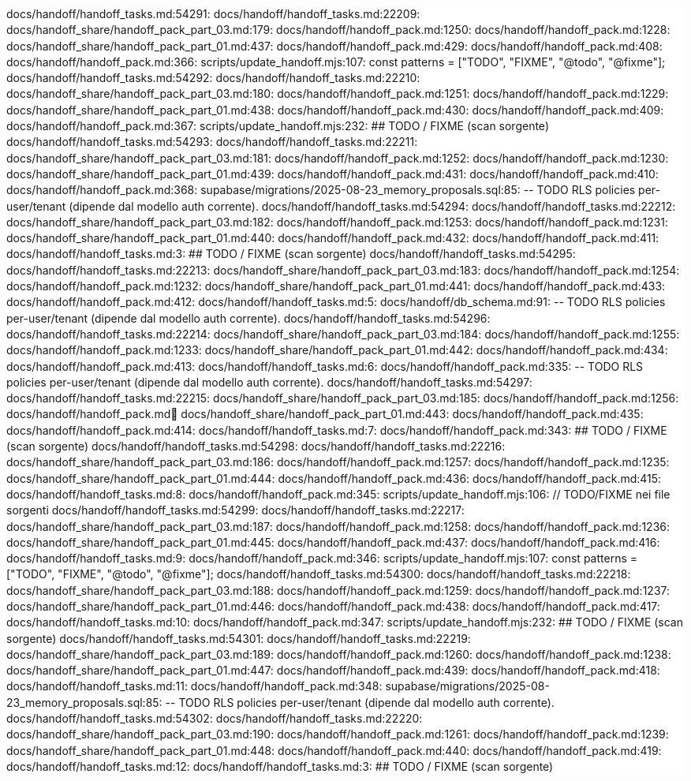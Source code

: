 docs/handoff/handoff_tasks.md:54291: docs/handoff/handoff_tasks.md:22209: docs/handoff_share/handoff_pack_part_03.md:179: docs/handoff/handoff_pack.md:1250: docs/handoff/handoff_pack.md:1228: docs/handoff_share/handoff_pack_part_01.md:437: docs/handoff/handoff_pack.md:429: docs/handoff/handoff_pack.md:408: docs/handoff/handoff_pack.md:366: scripts/update_handoff.mjs:107: const patterns = ["TODO", "FIXME", "@todo", "@fixme"];
docs/handoff/handoff_tasks.md:54292: docs/handoff/handoff_tasks.md:22210: docs/handoff_share/handoff_pack_part_03.md:180: docs/handoff/handoff_pack.md:1251: docs/handoff/handoff_pack.md:1229: docs/handoff_share/handoff_pack_part_01.md:438: docs/handoff/handoff_pack.md:430: docs/handoff/handoff_pack.md:409: docs/handoff/handoff_pack.md:367: scripts/update_handoff.mjs:232: ## TODO / FIXME (scan sorgente)
docs/handoff/handoff_tasks.md:54293: docs/handoff/handoff_tasks.md:22211: docs/handoff_share/handoff_pack_part_03.md:181: docs/handoff/handoff_pack.md:1252: docs/handoff/handoff_pack.md:1230: docs/handoff_share/handoff_pack_part_01.md:439: docs/handoff/handoff_pack.md:431: docs/handoff/handoff_pack.md:410: docs/handoff/handoff_pack.md:368: supabase/migrations/2025-08-23_memory_proposals.sql:85: -- TODO RLS policies per-user/tenant (dipende dal modello auth corrente).
docs/handoff/handoff_tasks.md:54294: docs/handoff/handoff_tasks.md:22212: docs/handoff_share/handoff_pack_part_03.md:182: docs/handoff/handoff_pack.md:1253: docs/handoff/handoff_pack.md:1231: docs/handoff_share/handoff_pack_part_01.md:440: docs/handoff/handoff_pack.md:432: docs/handoff/handoff_pack.md:411: docs/handoff/handoff_tasks.md:3: ## TODO / FIXME (scan sorgente)
docs/handoff/handoff_tasks.md:54295: docs/handoff/handoff_tasks.md:22213: docs/handoff_share/handoff_pack_part_03.md:183: docs/handoff/handoff_pack.md:1254: docs/handoff/handoff_pack.md:1232: docs/handoff_share/handoff_pack_part_01.md:441: docs/handoff/handoff_pack.md:433: docs/handoff/handoff_pack.md:412: docs/handoff/handoff_tasks.md:5: docs/handoff/db_schema.md:91: -- TODO RLS policies per-user/tenant (dipende dal modello auth corrente).
docs/handoff/handoff_tasks.md:54296: docs/handoff/handoff_tasks.md:22214: docs/handoff_share/handoff_pack_part_03.md:184: docs/handoff/handoff_pack.md:1255: docs/handoff/handoff_pack.md:1233: docs/handoff_share/handoff_pack_part_01.md:442: docs/handoff/handoff_pack.md:434: docs/handoff/handoff_pack.md:413: docs/handoff/handoff_tasks.md:6: docs/handoff/handoff_pack.md:335: -- TODO RLS policies per-user/tenant (dipende dal modello auth corrente).
docs/handoff/handoff_tasks.md:54297: docs/handoff/handoff_tasks.md:22215: docs/handoff_share/handoff_pack_part_03.md:185: docs/handoff/handoff_pack.md:1256: docs/handoff/handoff_pack.md:1234: docs/handoff_share/handoff_pack_part_01.md:443: docs/handoff/handoff_pack.md:435: docs/handoff/handoff_pack.md:414: docs/handoff/handoff_tasks.md:7: docs/handoff/handoff_pack.md:343: ## TODO / FIXME (scan sorgente)
docs/handoff/handoff_tasks.md:54298: docs/handoff/handoff_tasks.md:22216: docs/handoff_share/handoff_pack_part_03.md:186: docs/handoff/handoff_pack.md:1257: docs/handoff/handoff_pack.md:1235: docs/handoff_share/handoff_pack_part_01.md:444: docs/handoff/handoff_pack.md:436: docs/handoff/handoff_pack.md:415: docs/handoff/handoff_tasks.md:8: docs/handoff/handoff_pack.md:345: scripts/update_handoff.mjs:106: // TODO/FIXME nei file sorgenti
docs/handoff/handoff_tasks.md:54299: docs/handoff/handoff_tasks.md:22217: docs/handoff_share/handoff_pack_part_03.md:187: docs/handoff/handoff_pack.md:1258: docs/handoff/handoff_pack.md:1236: docs/handoff_share/handoff_pack_part_01.md:445: docs/handoff/handoff_pack.md:437: docs/handoff/handoff_pack.md:416: docs/handoff/handoff_tasks.md:9: docs/handoff/handoff_pack.md:346: scripts/update_handoff.mjs:107: const patterns = ["TODO", "FIXME", "@todo", "@fixme"];
docs/handoff/handoff_tasks.md:54300: docs/handoff/handoff_tasks.md:22218: docs/handoff_share/handoff_pack_part_03.md:188: docs/handoff/handoff_pack.md:1259: docs/handoff/handoff_pack.md:1237: docs/handoff_share/handoff_pack_part_01.md:446: docs/handoff/handoff_pack.md:438: docs/handoff/handoff_pack.md:417: docs/handoff/handoff_tasks.md:10: docs/handoff/handoff_pack.md:347: scripts/update_handoff.mjs:232: ## TODO / FIXME (scan sorgente)
docs/handoff/handoff_tasks.md:54301: docs/handoff/handoff_tasks.md:22219: docs/handoff_share/handoff_pack_part_03.md:189: docs/handoff/handoff_pack.md:1260: docs/handoff/handoff_pack.md:1238: docs/handoff_share/handoff_pack_part_01.md:447: docs/handoff/handoff_pack.md:439: docs/handoff/handoff_pack.md:418: docs/handoff/handoff_tasks.md:11: docs/handoff/handoff_pack.md:348: supabase/migrations/2025-08-23_memory_proposals.sql:85: -- TODO RLS policies per-user/tenant (dipende dal modello auth corrente).
docs/handoff/handoff_tasks.md:54302: docs/handoff/handoff_tasks.md:22220: docs/handoff_share/handoff_pack_part_03.md:190: docs/handoff/handoff_pack.md:1261: docs/handoff/handoff_pack.md:1239: docs/handoff_share/handoff_pack_part_01.md:448: docs/handoff/handoff_pack.md:440: docs/handoff/handoff_pack.md:419: docs/handoff/handoff_tasks.md:12: docs/handoff/handoff_tasks.md:3: ## TODO / FIXME (scan sorgente)